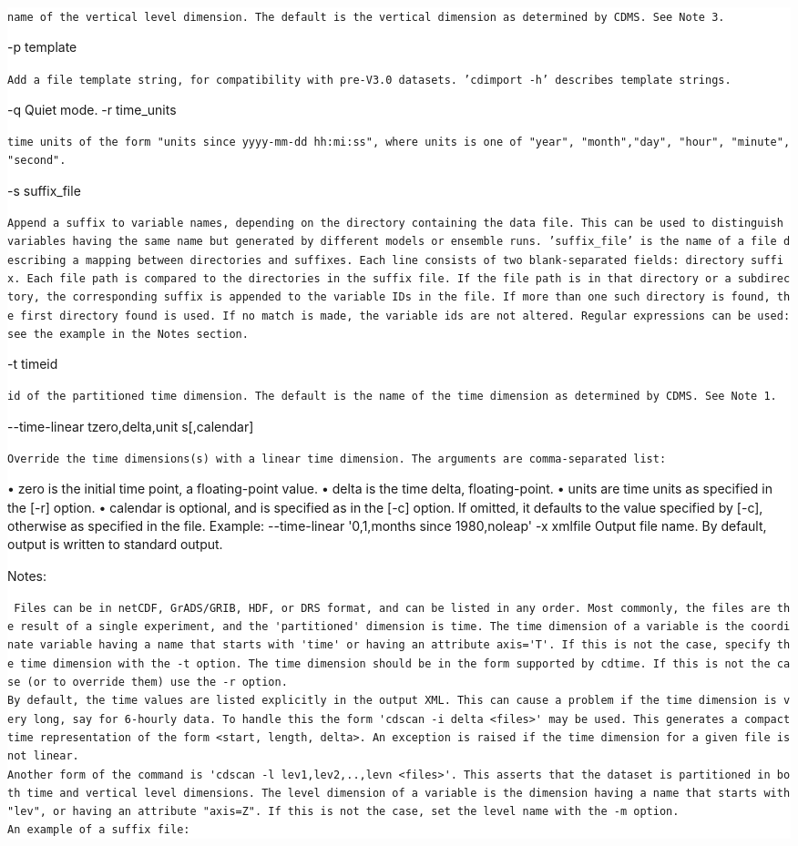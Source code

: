 	name of the vertical level dimension. The default is the vertical dimension as determined by CDMS. See Note 3.
-p template

	Add a file template string, for compatibility with pre-V3.0 datasets. ’cdimport -h’ describes template strings.
-q 	Quiet mode.
-r time_units

	time units of the form "units since yyyy-mm-dd hh:mi:ss", where units is one of "year", "month","day", "hour", "minute", "second".
-s suffix_file










	Append a suffix to variable names, depending on the directory containing the data file. This can be used to distinguish variables having the same name but generated by different models or ensemble runs. ’suffix_file’ is the name of a file describing a mapping between directories and suffixes. Each line consists of two blank-separated fields: directory suffix. Each file path is compared to the directories in the suffix file. If the file path is in that directory or a subdirectory, the corresponding suffix is appended to the variable IDs in the file. If more than one such directory is found, the first directory found is used. If no match is made, the variable ids are not altered. Regular expressions can be used: see the example in the Notes section.
-t timeid

	id of the partitioned time dimension. The default is the name of the time dimension as determined by CDMS. See Note 1.
--time-linear
tzero,delta,unit
s[,calendar]






	Override the time dimensions(s) with a linear time dimension. The arguments are comma-separated list:
• zero is the initial time point, a floating-point value.
• delta is the time delta, floating-point.
• units are time units as specified in the [-r] option.
• calendar is optional, and is specified as in the [-c] option.
If omitted, it defaults to the value specified by [-c], otherwise as specified in the file. Example: --time-linear '0,1,months since 1980,noleap'
-x xmlfile 	Output file name. By default, output is written to standard output.

Notes:

     Files can be in netCDF, GrADS/GRIB, HDF, or DRS format, and can be listed in any order. Most commonly, the files are the result of a single experiment, and the 'partitioned' dimension is time. The time dimension of a variable is the coordinate variable having a name that starts with 'time' or having an attribute axis='T'. If this is not the case, specify the time dimension with the -t option. The time dimension should be in the form supported by cdtime. If this is not the case (or to override them) use the -r option.
    By default, the time values are listed explicitly in the output XML. This can cause a problem if the time dimension is very long, say for 6-hourly data. To handle this the form 'cdscan -i delta <files>' may be used. This generates a compact time representation of the form <start, length, delta>. An exception is raised if the time dimension for a given file is not linear.
    Another form of the command is 'cdscan -l lev1,lev2,..,levn <files>'. This asserts that the dataset is partitioned in both time and vertical level dimensions. The level dimension of a variable is the dimension having a name that starts with "lev", or having an attribute "axis=Z". If this is not the case, set the level name with the -m option.
    An example of a suffix file:
